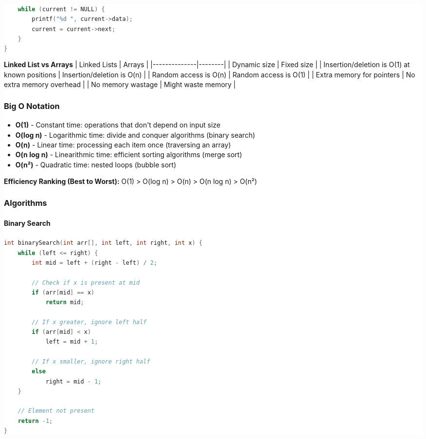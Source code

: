 ```c
    while (current != NULL) {
        printf("%d ", current->data);
        current = current->next;
    }
}
```

**Linked List vs Arrays**
| Linked Lists | Arrays |
|--------------|--------|
| Dynamic size | Fixed size |
| Insertion/deletion is O(1) at known positions | Insertion/deletion is O(n) |
| Random access is O(n) | Random access is O(1) |
| Extra memory for pointers | No extra memory overhead |
| No memory wastage | Might waste memory |

### Big O Notation
- **O(1)** - Constant time: operations that don't depend on input size
- **O(log n)** - Logarithmic time: divide and conquer algorithms (binary search)
- **O(n)** - Linear time: processing each item once (traversing an array)
- **O(n log n)** - Linearithmic time: efficient sorting algorithms (merge sort)
- **O(n²)** - Quadratic time: nested loops (bubble sort)

**Efficiency Ranking (Best to Worst):**
O(1) > O(log n) > O(n) > O(n log n) > O(n²)

### Algorithms

#### Binary Search
```c
int binarySearch(int arr[], int left, int right, int x) {
    while (left <= right) {
        int mid = left + (right - left) / 2;
        
        // Check if x is present at mid
        if (arr[mid] == x)
            return mid;
            
        // If x greater, ignore left half
        if (arr[mid] < x)
            left = mid + 1;
            
        // If x smaller, ignore right half
        else
            right = mid - 1;
    }
    
    // Element not present
    return -1;
}
```
